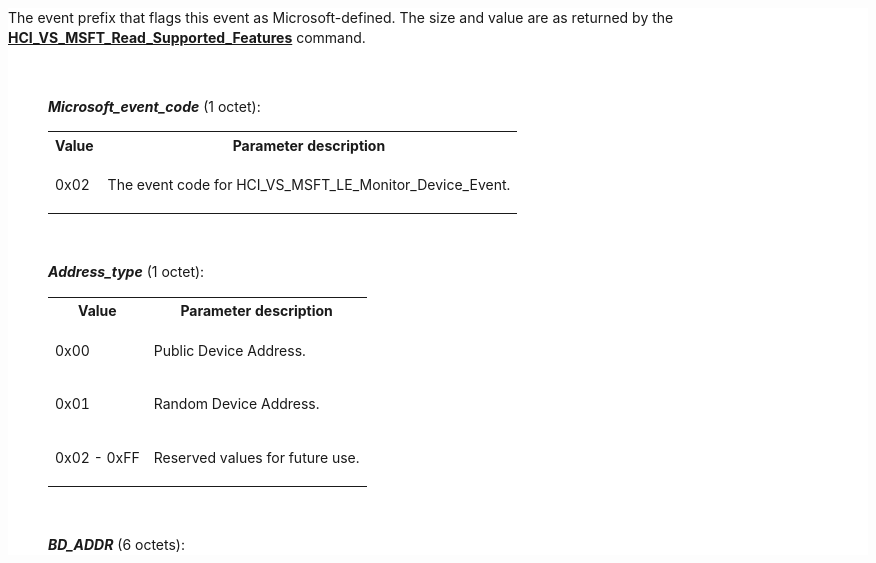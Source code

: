</td>
<td>
<p>The event prefix that flags this event as Microsoft-defined. The size and value are as returned by the <a href="hci_vs_msft_read_supported_features.htm"><b>HCI_VS_MSFT_Read_Supported_Features</b></a> command.</p>
</td>
</tr>
</table>
<p> </p>
</dd>
<dd>
<p><b><i>Microsoft_event_code</i></b> (1 octet):</p>
<table>
<tr>
<th>Value</th>
<th>Parameter description</th>
</tr>
<tr>
<td>
<p>0x02</p>
</td>
<td>
<p>The event code for HCI_VS_MSFT_LE_Monitor_Device_Event.</p>
</td>
</tr>
</table>
<p> </p>
</dd>
<dd>
<p><b><i>Address_type</i></b> (1 octet):</p>
<table>
<tr>
<th>Value</th>
<th>Parameter description</th>
</tr>
<tr>
<td>
<p>0x00</p>
</td>
<td>
<p>Public Device Address.</p>
</td>
</tr>
<tr>
<td>
<p>0x01</p>
</td>
<td>
<p>Random Device Address.</p>
</td>
</tr>
<tr>
<td>
<p>0x02&#160;-&#160;0xFF</p>
</td>
<td>
<p>Reserved values for future use.</p>
</td>
</tr>
</table>
<p> </p>
</dd>
<dd>
<p><b><i>BD_ADDR</i></b> (6 octets):</p>